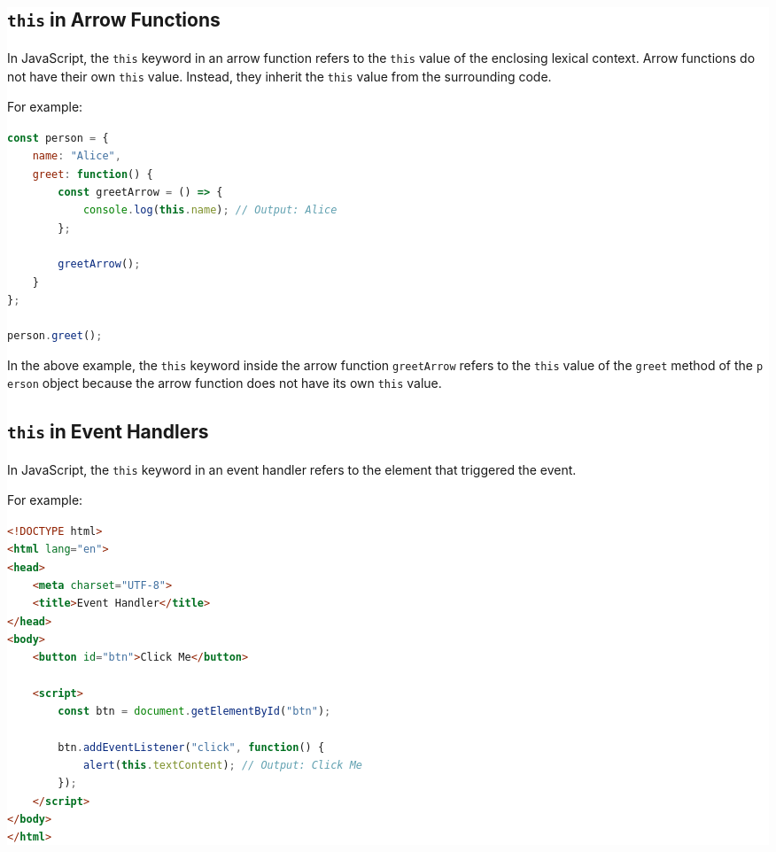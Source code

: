 ## `this` in Arrow Functions

In JavaScript, the `this` keyword in an arrow function refers to the `this` value of the enclosing lexical context. Arrow functions do not have their own `this` value. Instead, they inherit the `this` value from the surrounding code.

For example:

```javascript title="app.js"
const person = {
    name: "Alice",
    greet: function() {
        const greetArrow = () => {
            console.log(this.name); // Output: Alice
        };

        greetArrow();
    }
};

person.greet();
```

In the above example, the `this` keyword inside the arrow function `greetArrow` refers to the `this` value of the `greet` method of the `person` object because the arrow function does not have its own `this` value.

## `this` in Event Handlers

In JavaScript, the `this` keyword in an event handler refers to the element that triggered the event.

For example:

```html title="index.html"
<!DOCTYPE html>
<html lang="en">
<head>
    <meta charset="UTF-8">
    <title>Event Handler</title>
</head>
<body>
    <button id="btn">Click Me</button>

    <script>
        const btn = document.getElementById("btn");

        btn.addEventListener("click", function() {
            alert(this.textContent); // Output: Click Me
        });
    </script>
</body>
</html>
```

